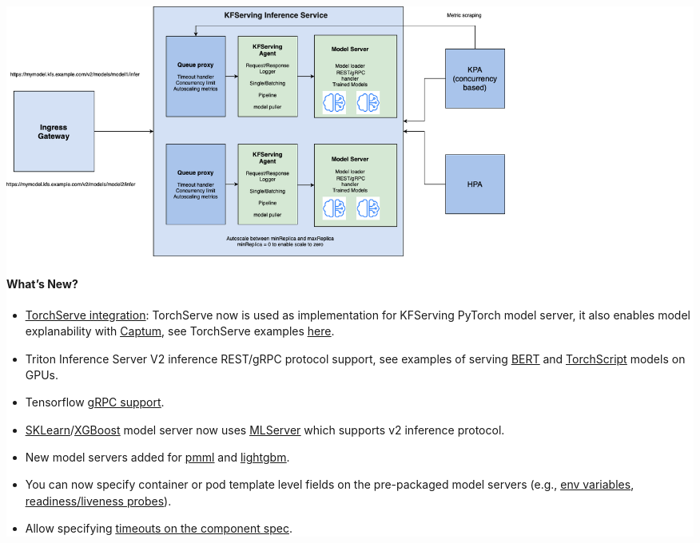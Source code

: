 <img src="/images/2021-03-08-kfserving-0.5/image1.png" style="width:6.5in;height:3.26389in" />

#### What’s New?

-   [<u>TorchServe integration</u>](https://twitter.com/PyTorch/status/1346466660744511492): TorchServe now is used as implementation for KFServing PyTorch model server, it also enables model explanability with [<u>Captum</u>](https://captum.ai/), see TorchServe examples [<u>here</u>](https://github.com/kubeflow/kfserving/tree/master/docs/samples/v1beta1/torchserve).

-   Triton Inference Server V2 inference REST/gRPC protocol support, see examples of serving [<u>BERT</u>](https://github.com/kubeflow/kfserving/tree/master/docs/samples/v1beta1/triton/bert) and [<u>TorchScript</u>](https://github.com/kubeflow/kfserving/tree/master/docs/samples/v1beta1/triton/torchscript) models on GPUs.

-   Tensorflow [<u>gRPC support</u>](https://github.com/kubeflow/kfserving/tree/master/docs/samples/v1beta1/tensorflow#create-the-inferenceservice-with-grpc).

-   [<u>SKLearn</u>](https://github.com/kubeflow/kfserving/tree/master/docs/samples/v1beta1/sklearn)/[<u>XGBoost</u>](https://github.com/kubeflow/kfserving/tree/master/docs/samples/v1beta1/xgboost) model server now uses [<u>MLServer</u>](https://github.com/SeldonIO/MLServer) which supports v2 inference protocol.

-   New model servers added for [<u>pmml</u>](https://github.com/kubeflow/kfserving/tree/master/docs/samples/v1beta1/pmml) and [<u>lightgbm</u>](https://github.com/kubeflow/kfserving/tree/master/docs/samples/v1beta1/lightgbm).

-   You can now specify container or pod template level fields on the pre-packaged model servers (e.g., [<u>env variables</u>](https://github.com/kubeflow/kfserving/blob/master/docs/samples/v1beta1/triton/torchscript/torchscript.yaml), [<u>readiness/liveness probes</u>](https://github.com/kubeflow/kfserving/blob/master/docs/samples/v1beta1/advanced/probes.yaml)).

-   Allow specifying [<u>timeouts on the component spec</u>](https://github.com/kubeflow/kfserving/blob/master/docs/samples/v1beta1/advanced/timeout.yaml).
